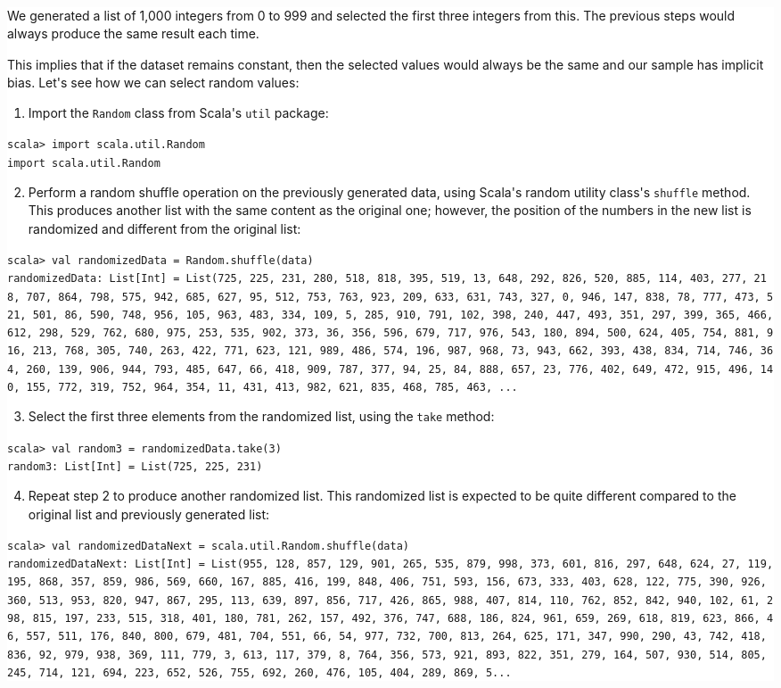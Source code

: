 We generated a list of 1,000 integers from 0 to 999 and selected the
first three integers from this. The previous steps would always produce
the same result each time.

This implies that if the dataset remains constant, then the selected
values would always be the same and our sample has implicit bias. Let\'s
see how we can select random values:


1.  Import the `Random` class from Scala\'s `util`
    package:


```
scala> import scala.util.Random
import scala.util.Random
```


2.  Perform a random shuffle operation on the previously generated data,
    using Scala\'s random utility class\'s `shuffle` method.
    This produces another list with the same content as the original
    one; however, the position of the numbers in the new list is
    randomized and different from the original list:


```
scala> val randomizedData = Random.shuffle(data)
randomizedData: List[Int] = List(725, 225, 231, 280, 518, 818, 395, 519, 13, 648, 292, 826, 520, 885, 114, 403, 277, 218, 707, 864, 798, 575, 942, 685, 627, 95, 512, 753, 763, 923, 209, 633, 631, 743, 327, 0, 946, 147, 838, 78, 777, 473, 521, 501, 86, 590, 748, 956, 105, 963, 483, 334, 109, 5, 285, 910, 791, 102, 398, 240, 447, 493, 351, 297, 399, 365, 466, 612, 298, 529, 762, 680, 975, 253, 535, 902, 373, 36, 356, 596, 679, 717, 976, 543, 180, 894, 500, 624, 405, 754, 881, 916, 213, 768, 305, 740, 263, 422, 771, 623, 121, 989, 486, 574, 196, 987, 968, 73, 943, 662, 393, 438, 834, 714, 746, 364, 260, 139, 906, 944, 793, 485, 647, 66, 418, 909, 787, 377, 94, 25, 84, 888, 657, 23, 776, 402, 649, 472, 915, 496, 140, 155, 772, 319, 752, 964, 354, 11, 431, 413, 982, 621, 835, 468, 785, 463, ...
```


3.  Select the first three elements from the randomized list, using the
    `take` method:


```
scala> val random3 = randomizedData.take(3)
random3: List[Int] = List(725, 225, 231)
```


4.  Repeat step 2 to produce another randomized list. This randomized
    list is expected to be quite different compared to the original list
    and previously generated list:


```
scala> val randomizedDataNext = scala.util.Random.shuffle(data)
randomizedDataNext: List[Int] = List(955, 128, 857, 129, 901, 265, 535, 879, 998, 373, 601, 816, 297, 648, 624, 27, 119, 195, 868, 357, 859, 986, 569, 660, 167, 885, 416, 199, 848, 406, 751, 593, 156, 673, 333, 403, 628, 122, 775, 390, 926, 360, 513, 953, 820, 947, 867, 295, 113, 639, 897, 856, 717, 426, 865, 988, 407, 814, 110, 762, 852, 842, 940, 102, 61, 298, 815, 197, 233, 515, 318, 401, 180, 781, 262, 157, 492, 376, 747, 688, 186, 824, 961, 659, 269, 618, 819, 623, 866, 46, 557, 511, 176, 840, 800, 679, 481, 704, 551, 66, 54, 977, 732, 700, 813, 264, 625, 171, 347, 990, 290, 43, 742, 418, 836, 92, 979, 938, 369, 111, 779, 3, 613, 117, 379, 8, 764, 356, 573, 921, 893, 822, 351, 279, 164, 507, 930, 514, 805, 245, 714, 121, 694, 223, 652, 526, 755, 692, 260, 476, 105, 404, 289, 869, 5...
```
